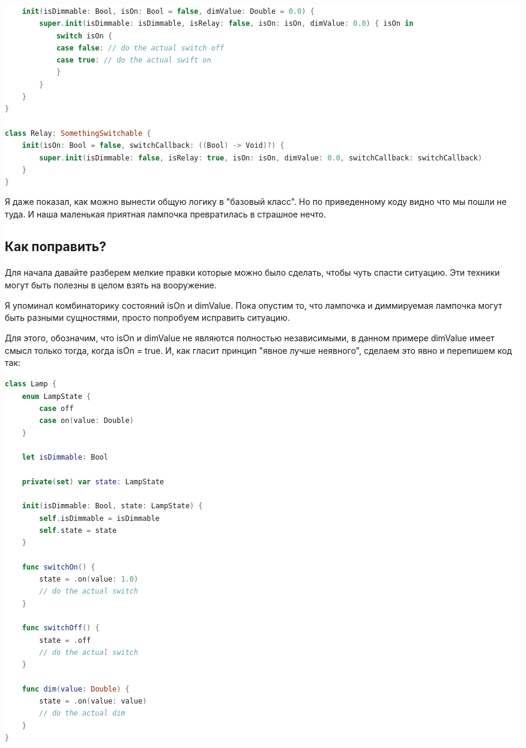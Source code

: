```swift
    init(isDimmable: Bool, isOn: Bool = false, dimValue: Double = 0.0) {
        super.init(isDimmable: isDimmable, isRelay: false, isOn: isOn, dimValue: 0.0) { isOn in
            switch isOn {
            case false: // do the actual switch off
            case true: // do the actual swift on
            }
        }
    }
}

class Relay: SomethingSwitchable {
    init(isOn: Bool = false, switchCallback: ((Bool) -> Void)?) {
        super.init(isDimmable: false, isRelay: true, isOn: isOn, dimValue: 0.0, switchCallback: switchCallback)
    }
}
```

Я даже показал, как можно вынести общую логику в "базовый класс". Но по приведенному коду видно что мы пошли не туда. И наша маленькая приятная лампочка превратилась в страшное нечто.

## Как поправить?

Для начала давайте разберем мелкие правки которые можно было сделать, чтобы чуть спасти ситуацию. Эти техники могут быть полезны в целом взять на вооружение.

Я упоминал комбинаторику состояний isOn и dimValue. Пока опустим то, что лампочка и диммируемая лампочка могут быть разными сущностями, просто попробуем исправить ситуацию.

Для этого, обозначим, что isOn и dimValue не являются полностью независимыми, в данном примере dimValue имеет смысл только тогда, когда isOn = true. И, как гласит принцип "явное лучше неявного", сделаем это явно и перепишем код так:

```swift
class Lamp {
    enum LampState {
        case off
        case on(value: Double)
    }

    let isDimmable: Bool

    private(set) var state: LampState

    init(isDimmable: Bool, state: LampState) {
        self.isDimmable = isDimmable
        self.state = state
    }

    func switchOn() {
        state = .on(value: 1.0)
        // do the actual switch
    }

    func switchOff() {
        state = .off
        // do the actual switch
    }

    func dim(value: Double) {
        state = .on(value: value)
        // do the actual dim
    }
}
```